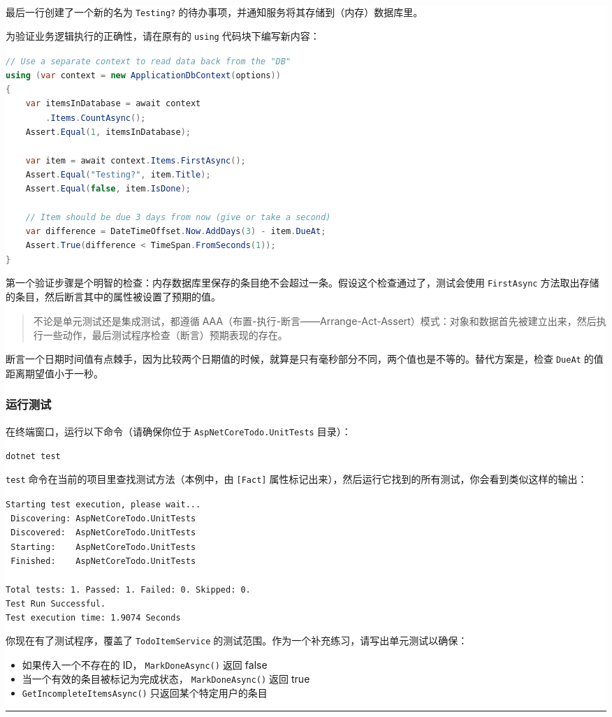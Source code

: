 最后一行创建了一个新的名为 `Testing?` 的待办事项，并通知服务将其存储到（内存）数据库里。

为验证业务逻辑执行的正确性，请在原有的 `using` 代码块下编写新内容：

```csharp
// Use a separate context to read data back from the "DB"
using (var context = new ApplicationDbContext(options))
{
    var itemsInDatabase = await context
        .Items.CountAsync();
    Assert.Equal(1, itemsInDatabase);

    var item = await context.Items.FirstAsync();
    Assert.Equal("Testing?", item.Title);
    Assert.Equal(false, item.IsDone);

    // Item should be due 3 days from now (give or take a second)
    var difference = DateTimeOffset.Now.AddDays(3) - item.DueAt;
    Assert.True(difference < TimeSpan.FromSeconds(1));
}
```

第一个验证步骤是个明智的检查：内存数据库里保存的条目绝不会超过一条。假设这个检查通过了，测试会使用 `FirstAsync` 方法取出存储的条目，然后断言其中的属性被设置了预期的值。

> 不论是单元测试还是集成测试，都遵循 AAA（布置-执行-断言——Arrange-Act-Assert）模式：对象和数据首先被建立出来，然后执行一些动作，最后测试程序检查（断言）预期表现的存在。

断言一个日期时间值有点棘手，因为比较两个日期值的时候，就算是只有毫秒部分不同，两个值也是不等的。替代方案是，检查 `DueAt` 的值距离期望值小于一秒。

### 运行测试

在终端窗口，运行以下命令（请确保你位于 `AspNetCoreTodo.UnitTests` 目录）：

```
dotnet test
```

`test` 命令在当前的项目里查找测试方法（本例中，由 `[Fact]` 属性标记出来），然后运行它找到的所有测试，你会看到类似这样的输出：

```
Starting test execution, please wait...
 Discovering: AspNetCoreTodo.UnitTests
 Discovered:  AspNetCoreTodo.UnitTests
 Starting:    AspNetCoreTodo.UnitTests
 Finished:    AspNetCoreTodo.UnitTests

Total tests: 1. Passed: 1. Failed: 0. Skipped: 0.
Test Run Successful.
Test execution time: 1.9074 Seconds
```

你现在有了测试程序，覆盖了 `TodoItemService` 的测试范围。作为一个补充练习，请写出单元测试以确保：

* 如果传入一个不存在的 ID， `MarkDoneAsync()` 返回 false
* 当一个有效的条目被标记为完成状态， `MarkDoneAsync()` 返回 true
* `GetIncompleteItemsAsync()` 只返回某个特定用户的条目

---
